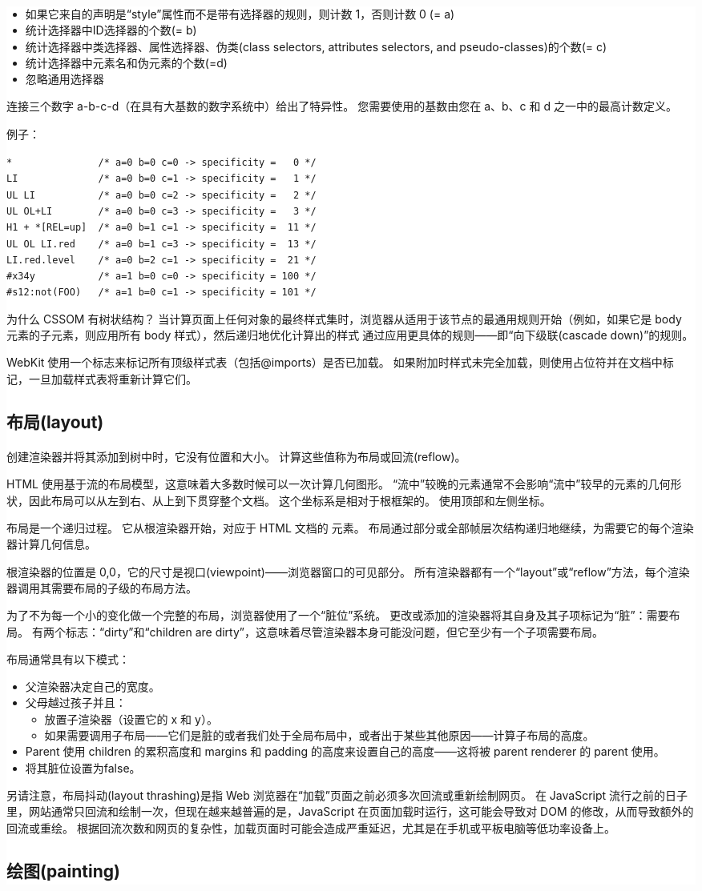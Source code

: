 * 如果它来自的声明是“style”属性而不是带有选择器的规则，则计数 1，否则计数 0 (= a)
* 统计选择器中ID选择器的个数(= b)
* 统计选择器中类选择器、属性选择器、伪类(class selectors, attributes selectors, and pseudo-classes)的个数(= c)
* 统计选择器中元素名和伪元素的个数(=d)
* 忽略通用选择器

连接三个数字 a-b-c-d（在具有大基数的数字系统中）给出了特异性。 您需要使用的基数由您在 a、b、c 和 d 之一中的最高计数定义。

例子：

``` 文本文件
*               /* a=0 b=0 c=0 -> specificity =   0 */
LI              /* a=0 b=0 c=1 -> specificity =   1 */
UL LI           /* a=0 b=0 c=2 -> specificity =   2 */
UL OL+LI        /* a=0 b=0 c=3 -> specificity =   3 */
H1 + *[REL=up]  /* a=0 b=1 c=1 -> specificity =  11 */
UL OL LI.red    /* a=0 b=1 c=3 -> specificity =  13 */
LI.red.level    /* a=0 b=2 c=1 -> specificity =  21 */
#x34y           /* a=1 b=0 c=0 -> specificity = 100 */
#s12:not(FOO)   /* a=1 b=0 c=1 -> specificity = 101 */
```

为什么 CSSOM 有树状结构？ 当计算页面上任何对象的最终样式集时，浏览器从适用于该节点的最通用规则开始（例如，如果它是 body 元素的子元素，则应用所有 body 样式），然后递归地优化计算出的样式 通过应用更具体的规则——即“向下级联(cascade down)”的规则。

WebKit 使用一个标志来标记所有顶级样式表（包括@imports）是否已加载。 如果附加时样式未完全加载，则使用占位符并在文档中标记，一旦加载样式表将重新计算它们。

## 布局(layout)

创建渲染器并将其添加到树中时，它没有位置和大小。 计算这些值称为布局或回流(reflow)。

HTML 使用基于流的布局模型，这意味着大多数时候可以一次计算几何图形。 “流中”较晚的元素通常不会影响“流中”较早的元素的几何形状，因此布局可以从左到右、从上到下贯穿整个文档。 这个坐标系是相对于根框架的。 使用顶部和左侧坐标。

布局是一个递归过程。 它从根渲染器开始，对应于 HTML 文档的 <html> 元素。 布局通过部分或全部帧层次结构递归地继续，为需要它的每个渲染器计算几何信息。

根渲染器的位置是 0,0，它的尺寸是视口(viewpoint)——浏览器窗口的可见部分。 所有渲染器都有一个“layout”或“reflow”方法，每个渲染器调用其需要布局的子级的布局方法。

为了不为每一个小的变化做一个完整的布局，浏览器使用了一个“脏位”系统。 更改或添加的渲染器将其自身及其子项标记为“脏”：需要布局。 有两个标志：“dirty”和“children are dirty”，这意味着尽管渲染器本身可能没问题，但它至少有一个子项需要布局。

布局通常具有以下模式：

- 父渲染器决定自己的宽度。
- 父母越过孩子并且：
   - 放置子渲染器（设置它的 x 和 y）。
   - 如果需要调用子布局——它们是脏的或者我们处于全局布局中，或者出于某些其他原因——计算子布局的高度。
- Parent 使用 children 的累积高度和 margins 和 padding 的高度来设置自己的高度——这将被 parent renderer 的 parent 使用。
- 将其脏位设置为false。

另请注意，布局抖动(layout thrashing)是指 Web 浏览器在“加载”页面之前必须多次回流或重新绘制网页。 在 JavaScript 流行之前的日子里，网站通常只回流和绘制一次，但现在越来越普遍的是，JavaScript 在页面加载时运行，这可能会导致对 DOM 的修改，从而导致额外的回流或重绘。 根据回流次数和网页的复杂性，加载页面时可能会造成严重延迟，尤其是在手机或平板电脑等低功率设备上。

## 绘图(painting)
